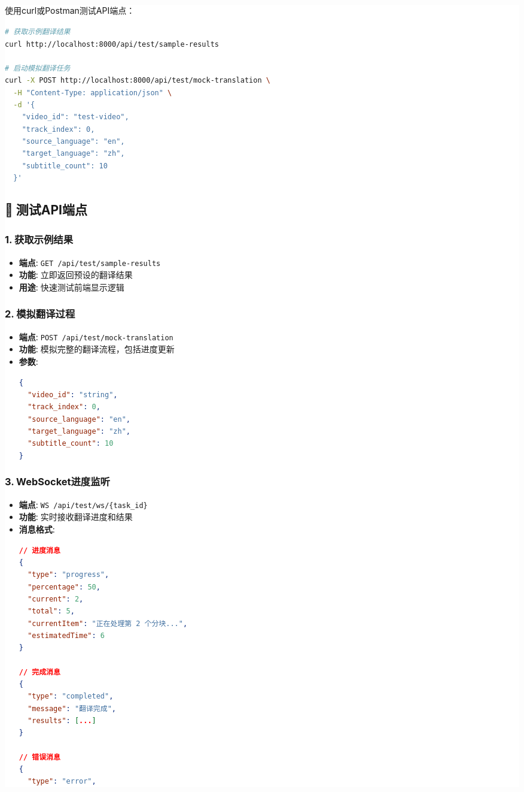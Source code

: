 使用curl或Postman测试API端点：

```bash
# 获取示例翻译结果
curl http://localhost:8000/api/test/sample-results

# 启动模拟翻译任务
curl -X POST http://localhost:8000/api/test/mock-translation \
  -H "Content-Type: application/json" \
  -d '{
    "video_id": "test-video",
    "track_index": 0,
    "source_language": "en",
    "target_language": "zh",
    "subtitle_count": 10
  }'
```

## 🔧 测试API端点

### 1. 获取示例结果
- **端点**: `GET /api/test/sample-results`
- **功能**: 立即返回预设的翻译结果
- **用途**: 快速测试前端显示逻辑

### 2. 模拟翻译过程
- **端点**: `POST /api/test/mock-translation`
- **功能**: 模拟完整的翻译流程，包括进度更新
- **参数**:
  ```json
  {
    "video_id": "string",
    "track_index": 0,
    "source_language": "en",
    "target_language": "zh",
    "subtitle_count": 10
  }
  ```

### 3. WebSocket进度监听
- **端点**: `WS /api/test/ws/{task_id}`
- **功能**: 实时接收翻译进度和结果
- **消息格式**:
  ```json
  // 进度消息
  {
    "type": "progress",
    "percentage": 50,
    "current": 2,
    "total": 5,
    "currentItem": "正在处理第 2 个分块...",
    "estimatedTime": 6
  }
  
  // 完成消息
  {
    "type": "completed",
    "message": "翻译完成",
    "results": [...]
  }
  
  // 错误消息
  {
    "type": "error",
  ```